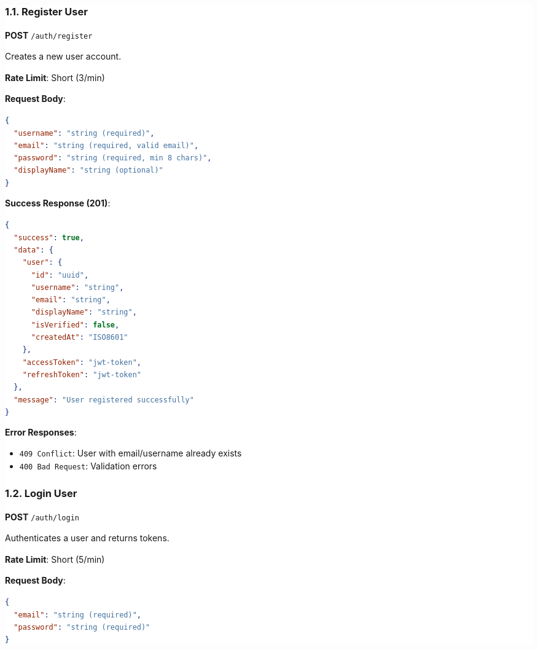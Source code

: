 ### 1.1. Register User
**POST** `/auth/register`

Creates a new user account.

**Rate Limit**: Short (3/min)

**Request Body**:
```json
{
  "username": "string (required)",
  "email": "string (required, valid email)",
  "password": "string (required, min 8 chars)",
  "displayName": "string (optional)"
}
```

**Success Response (201)**:
```json
{
  "success": true,
  "data": {
    "user": {
      "id": "uuid",
      "username": "string",
      "email": "string",
      "displayName": "string",
      "isVerified": false,
      "createdAt": "ISO8601"
    },
    "accessToken": "jwt-token",
    "refreshToken": "jwt-token"
  },
  "message": "User registered successfully"
}
```

**Error Responses**:
- `409 Conflict`: User with email/username already exists
- `400 Bad Request`: Validation errors

### 1.2. Login User
**POST** `/auth/login`

Authenticates a user and returns tokens.

**Rate Limit**: Short (5/min)

**Request Body**:
```json
{
  "email": "string (required)",
  "password": "string (required)"
}
```
